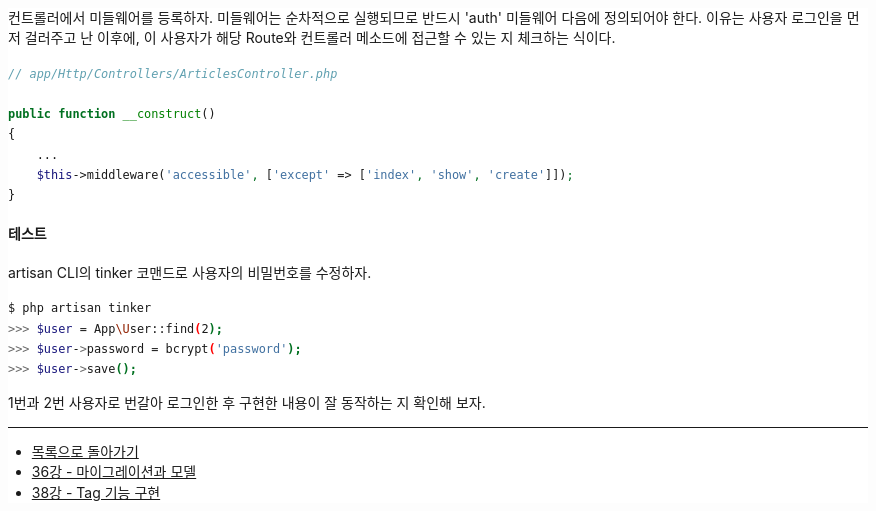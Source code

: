 컨트롤러에서 미들웨어를 등록하자. 미들웨어는 순차적으로 실행되므로 반드시 'auth' 미들웨어 다음에 정의되어야 한다. 이유는 사용자 로그인을 먼저 걸러주고 난 이후에, 이 사용자가 해당 Route와 컨트롤러 메소드에 접근할 수 있는 지 체크하는 식이다. 

```php
// app/Http/Controllers/ArticlesController.php

public function __construct()
{
    ...
    $this->middleware('accessible', ['except' => ['index', 'show', 'create']]);
}
```

#### 테스트

artisan CLI의 tinker 코맨드로 사용자의 비밀번호를 수정하자.

```bash
$ php artisan tinker
>>> $user = App\User::find(2);
>>> $user->password = bcrypt('password');
>>> $user->save();
```

1번과 2번 사용자로 번갈아 로그인한 후 구현한 내용이 잘 동작하는 지 확인해 보자.


---

- [목록으로 돌아가기](../readme.md)
- [36강 - 마이그레이션과 모델](36-models.md)
- [38강 - Tag 기능 구현](38-tags.md)


